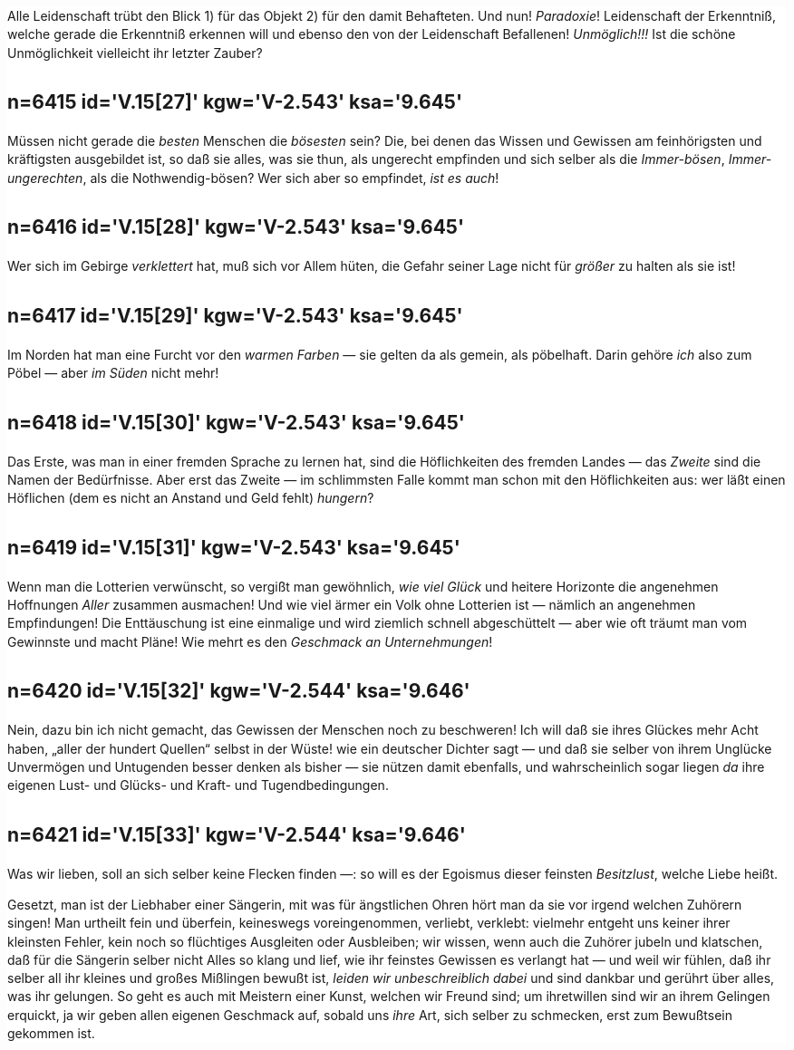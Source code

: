 Alle Leidenschaft trübt den Blick 1) für das Objekt 2) für den damit Behafteten. Und nun! *Paradoxie*! Leidenschaft der Erkenntniß, welche gerade die Erkenntniß erkennen will und ebenso den von der Leidenschaft Befallenen! *Unmöglich!!!* Ist die schöne Unmöglichkeit vielleicht ihr letzter Zauber?

## n=6415 id='V.15[27]' kgw='V-2.543' ksa='9.645'

Müssen nicht gerade die *besten* Menschen die *bösesten* sein? Die, bei denen das Wissen und Gewissen am feinhörigsten und kräftigsten ausgebildet ist, so daß sie alles, was sie thun, als ungerecht empfinden und sich selber als die *Immer-bösen*, *Immer-ungerechten*, als die Nothwendig-bösen? Wer sich aber so empfindet, *ist es auch*!

## n=6416 id='V.15[28]' kgw='V-2.543' ksa='9.645'

Wer sich im Gebirge *verklettert* hat, muß sich vor Allem hüten, die Gefahr seiner Lage nicht für *größer* zu halten als sie ist!

## n=6417 id='V.15[29]' kgw='V-2.543' ksa='9.645'

Im Norden hat man eine Furcht vor den *warmen* *Farben* — sie gelten da als gemein, als pöbelhaft. Darin gehöre *ich* also zum Pöbel — aber *im Süden* nicht mehr!

## n=6418 id='V.15[30]' kgw='V-2.543' ksa='9.645'

Das Erste, was man in einer fremden Sprache zu lernen hat, sind die Höflichkeiten des fremden Landes — das *Zweite* sind die Namen der Bedürfnisse. Aber erst das Zweite — im schlimmsten Falle kommt man schon mit den Höflichkeiten aus: wer läßt einen Höflichen (dem es nicht an Anstand und Geld fehlt) *hungern*?

## n=6419 id='V.15[31]' kgw='V-2.543' ksa='9.645'

Wenn man die Lotterien verwünscht, so vergißt man gewöhnlich, *wie viel Glück* und heitere Horizonte die angenehmen Hoffnungen *Aller* zusammen ausmachen! Und wie viel ärmer ein Volk ohne Lotterien ist — nämlich an angenehmen Empfindungen! Die Enttäuschung ist eine einmalige und wird ziemlich schnell abgeschüttelt — aber wie oft träumt man vom Gewinnste und macht Pläne! Wie mehrt es den *Geschmack an Unternehmungen*!

## n=6420 id='V.15[32]' kgw='V-2.544' ksa='9.646'

Nein, dazu bin ich nicht gemacht, das Gewissen der Menschen noch zu beschweren! Ich will daß sie ihres Glückes mehr Acht haben, „aller der hundert Quellen“ selbst in der Wüste! wie ein deutscher Dichter sagt — und daß sie selber von ihrem Unglücke Unvermögen und Untugenden besser denken als bisher — sie nützen damit ebenfalls, und wahrscheinlich sogar liegen *da* ihre eigenen Lust- und Glücks- und Kraft- und Tugendbedingungen.

## n=6421 id='V.15[33]' kgw='V-2.544' ksa='9.646'

Was wir lieben, soll an sich selber keine Flecken finden —: so will es der Egoismus dieser feinsten *Besitzlust*, welche Liebe heißt.

Gesetzt, man ist der Liebhaber einer Sängerin, mit was für ängstlichen Ohren hört man da sie vor irgend welchen Zuhörern singen! Man urtheilt fein und überfein, keineswegs voreingenommen, verliebt, verklebt: vielmehr entgeht uns keiner ihrer kleinsten Fehler, kein noch so flüchtiges Ausgleiten oder Ausbleiben; wir wissen, wenn auch die Zuhörer jubeln und klatschen, daß für die Sängerin selber nicht Alles so klang und lief, wie ihr feinstes Gewissen es verlangt hat — und weil wir fühlen, daß ihr selber all ihr kleines und großes Mißlingen bewußt ist, *leiden wir unbeschreiblich dabei* und sind dankbar und gerührt über alles, was ihr gelungen. So geht es auch mit Meistern einer Kunst, welchen wir Freund sind; um ihretwillen sind wir an ihrem Gelingen erquickt, ja wir geben allen eigenen Geschmack auf, sobald uns *ihre* Art, sich selber zu schmecken, erst zum Bewußtsein gekommen ist.
